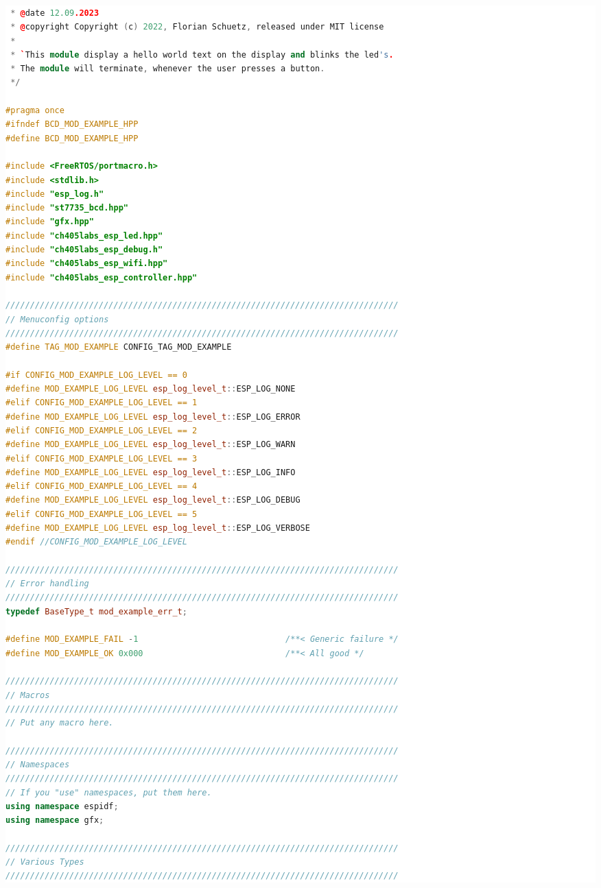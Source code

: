 ```cpp
 * @date 12.09.2023
 * @copyright Copyright (c) 2022, Florian Schuetz, released under MIT license
 *
 * `This module display a hello world text on the display and blinks the led's.
 * The module will terminate, whenever the user presses a button.
 */ 

#pragma once
#ifndef BCD_MOD_EXAMPLE_HPP
#define BCD_MOD_EXAMPLE_HPP

#include <FreeRTOS/portmacro.h>
#include <stdlib.h>
#include "esp_log.h"
#include "st7735_bcd.hpp"
#include "gfx.hpp"
#include "ch405labs_esp_led.hpp"
#include "ch405labs_esp_debug.h"
#include "ch405labs_esp_wifi.hpp"
#include "ch405labs_esp_controller.hpp"

////////////////////////////////////////////////////////////////////////////////
// Menuconfig options
////////////////////////////////////////////////////////////////////////////////
#define TAG_MOD_EXAMPLE CONFIG_TAG_MOD_EXAMPLE

#if CONFIG_MOD_EXAMPLE_LOG_LEVEL == 0
#define MOD_EXAMPLE_LOG_LEVEL esp_log_level_t::ESP_LOG_NONE
#elif CONFIG_MOD_EXAMPLE_LOG_LEVEL == 1
#define MOD_EXAMPLE_LOG_LEVEL esp_log_level_t::ESP_LOG_ERROR
#elif CONFIG_MOD_EXAMPLE_LOG_LEVEL == 2
#define MOD_EXAMPLE_LOG_LEVEL esp_log_level_t::ESP_LOG_WARN
#elif CONFIG_MOD_EXAMPLE_LOG_LEVEL == 3
#define MOD_EXAMPLE_LOG_LEVEL esp_log_level_t::ESP_LOG_INFO
#elif CONFIG_MOD_EXAMPLE_LOG_LEVEL == 4
#define MOD_EXAMPLE_LOG_LEVEL esp_log_level_t::ESP_LOG_DEBUG
#elif CONFIG_MOD_EXAMPLE_LOG_LEVEL == 5
#define MOD_EXAMPLE_LOG_LEVEL esp_log_level_t::ESP_LOG_VERBOSE
#endif //CONFIG_MOD_EXAMPLE_LOG_LEVEL

////////////////////////////////////////////////////////////////////////////////
// Error handling
////////////////////////////////////////////////////////////////////////////////
typedef BaseType_t mod_example_err_t; 

#define MOD_EXAMPLE_FAIL -1                              /**< Generic failure */
#define MOD_EXAMPLE_OK 0x000                             /**< All good */

////////////////////////////////////////////////////////////////////////////////
// Macros
////////////////////////////////////////////////////////////////////////////////
// Put any macro here.

////////////////////////////////////////////////////////////////////////////////
// Namespaces
////////////////////////////////////////////////////////////////////////////////
// If you "use" namespaces, put them here.
using namespace espidf;
using namespace gfx;

////////////////////////////////////////////////////////////////////////////////
// Various Types
////////////////////////////////////////////////////////////////////////////////
```